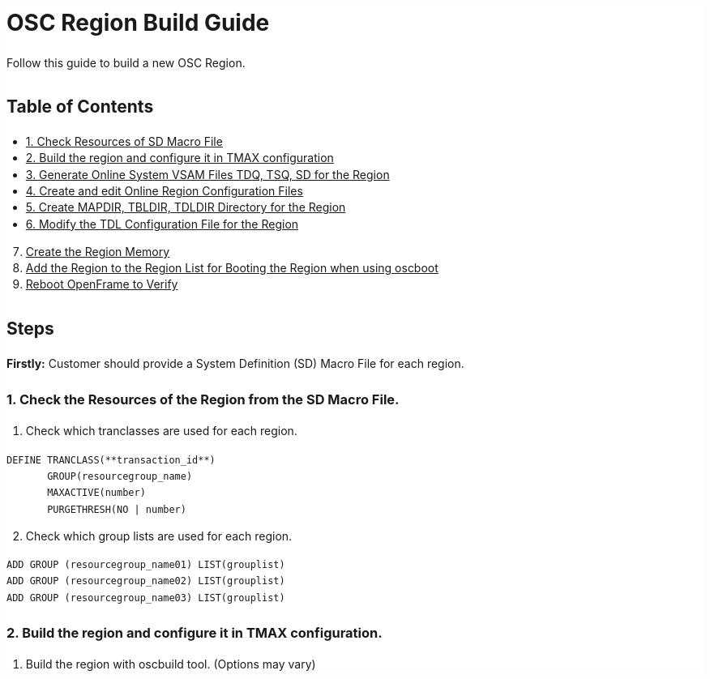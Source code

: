 # OSC Region Build Guide

Follow this guide to build a new OSC Region.

## Table of Contents

+ [1. Check Resources of SD Macro File](#1-check-the-resources-of-the-region-from-the-sd-macro-file)
+ [2. Build the region and configure it in TMAX configuration](#2-build-the-region-and-configure-it-in-tmax-configuration)
+ [3. Generate Online System VSAM Files TDQ, TSQ, SD for the Region](#3-generate-online-system-vsam-files-tdq-tsq-sd-for-the-region)
+ [4. Create and edit Online Region Configuration Files](#4-create-and-edit-online-region-configuration-files-copy---rename---edit)
+ [5. Create MAPDIR, TBLDIR, TDLDIR Directory for the Region](#5-create-mapdir-tbldir-tdldir-directory-for-the-region)
+ [6. Modify the TDL Configuration File for the Region](#6-modify-the-tdl-configuration-file-for-the-region)
7. [Create the Region Memory](#create-the-region-memory)
8. [Add the Region to the Region List for Booting the Region when using oscboot](#add-the-region-to-the-region-list-for-booting-the-region-up-when-using-oscboot)
9. [Reboot OpenFrame to Verify](#reboot-openframe-to-make-the-region-server-setting-effective-and-start-the-region-server)

## Steps

**Firstly:** Customer should provide a System Definition (SD) Macro File for each region.

### 1. Check the Resources of the Region from the SD Macro File.

1. Check which tranclasses are used for each region.

```
DEFINE TRANCLASS(**transaction_id**)
	   GROUP(resourcegroup_name)
	   MAXACTIVE(number)
	   PURGETHRESH(NO | number)
```

2. Check which group lists are used for each region.

```
ADD GROUP (resourcegroup_name01) LIST(grouplist)
ADD GROUP (resourcegroup_name02) LIST(grouplist)
ADD GROUP (resourcegroup_name03) LIST(grouplist)
```

### 2. Build the region and configure it in TMAX configuration.

1. Build the region with oscbuild tool. (Options may vary)
